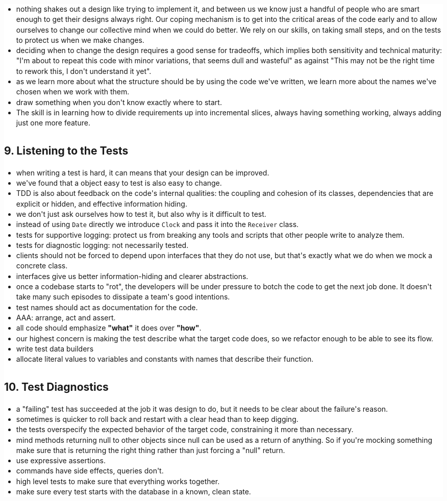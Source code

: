 * nothing shakes out a design like trying to implement it, and between us we know just a handful of people who are smart enough to get
their designs always right. Our coping mechanism is to get into the critical areas of the code early and to allow ourselves to change
our collective mind when we could do better. We rely on our skills, on taking small steps, and on the tests to protect us when we
make changes.
* deciding when to change the design requires a good sense for tradeoffs, which implies both sensitivity and technical maturity:
"I'm about to repeat this code with minor variations, that seems dull and wasteful" as against "This may not be the right time to
rework this, I don't understand it yet".
* as we learn more about what the structure should be by using the code we've written, we learn more about the names we've chosen
when we work with them.
* draw something when you don't know exactly where to start.
* The skill is in learning how to divide requirements up into incremental slices, always having something working, always adding just
one more feature.

## 9. Listening to the Tests

* when writing a test is hard, it can means that your design can be improved.
* we've found that a object easy to test is also easy to change.
* TDD is also about feedback on the code's internal qualities: the coupling and cohesion of its classes, dependencies that
are explicit or hidden, and effective information hiding.
* we don't just ask ourselves how to test it, but also why is it difficult to test.
* instead of using `Date` directly we introduce `Clock` and pass it into the `Receiver` class.
* tests for supportive logging: protect us from breaking any tools and scripts that other people write to analyze them.
* tests for diagnostic logging: not necessarily tested.
* clients should not be forced to depend upon interfaces that they do not use, but that's exactly what we do when we mock
a concrete class.
* interfaces give us better information-hiding and clearer abstractions.
* once a codebase starts to "rot", the developers will be under pressure to botch the code to get the next job done. It
doesn't take many such episodes to dissipate a team's good intentions.
* test names should act as documentation for the code.
* AAA: arrange, act and assert.
* all code should emphasize **"what"** it does over **"how"**.
* our highest concern is making the test describe what the target code does, so we refactor enough to be able to see its
flow.
* write test data builders
* allocate literal values to variables and constants with names that describe their function.

## 10. Test Diagnostics

* a "failing" test has succeeded at the job it was design to do, but it needs to be clear about the failure's reason.
* sometimes is quicker to roll back and restart with a clear head than to keep digging.
* the tests overspecify the expected behavior of the target code, constraining it more than necessary.
* mind methods returning null to other objects since null can be used as a return of anything. So if you're mocking something
make sure that is returning the right thing rather than just forcing a "null" return.
* use expressive assertions.
* commands have side effects, queries don't.
* high level tests to make sure that everything works together.
* make sure every test starts with the database in a known, clean state.